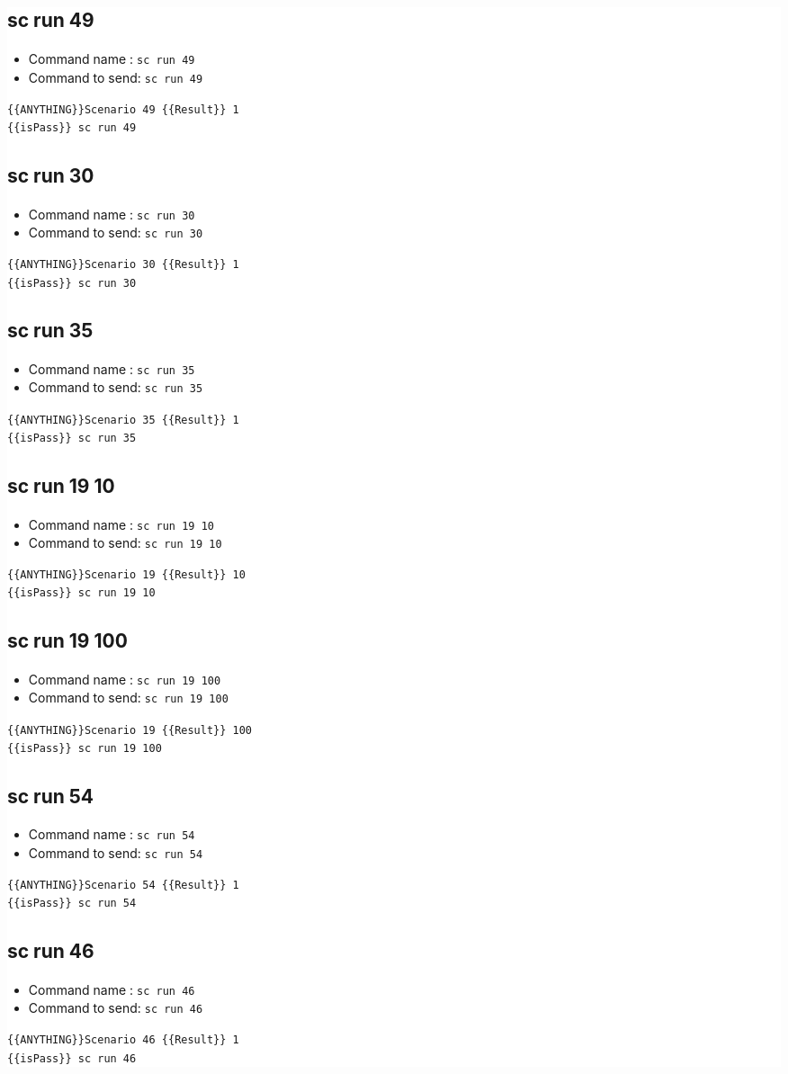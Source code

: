 sc run 49
---------
 - Command name : `sc run 49`
 - Command to send: `sc run 49`
```
{{ANYTHING}}Scenario 49 {{Result}} 1
{{isPass}} sc run 49
```

sc run 30
---------
 - Command name : `sc run 30`
 - Command to send: `sc run 30`
```
{{ANYTHING}}Scenario 30 {{Result}} 1
{{isPass}} sc run 30
```

sc run 35
---------
 - Command name : `sc run 35`
 - Command to send: `sc run 35`
```
{{ANYTHING}}Scenario 35 {{Result}} 1
{{isPass}} sc run 35
```

sc run 19 10
---------
 - Command name : `sc run 19 10`
 - Command to send: `sc run 19 10`
```
{{ANYTHING}}Scenario 19 {{Result}} 10
{{isPass}} sc run 19 10
```

sc run 19 100
---------
 - Command name : `sc run 19 100`
 - Command to send: `sc run 19 100`
```
{{ANYTHING}}Scenario 19 {{Result}} 100
{{isPass}} sc run 19 100
```

sc run 54
---------
 - Command name : `sc run 54`
 - Command to send: `sc run 54`
```
{{ANYTHING}}Scenario 54 {{Result}} 1
{{isPass}} sc run 54
```

sc run 46
---------
 - Command name : `sc run 46`
 - Command to send: `sc run 46`
```
{{ANYTHING}}Scenario 46 {{Result}} 1
{{isPass}} sc run 46
```
